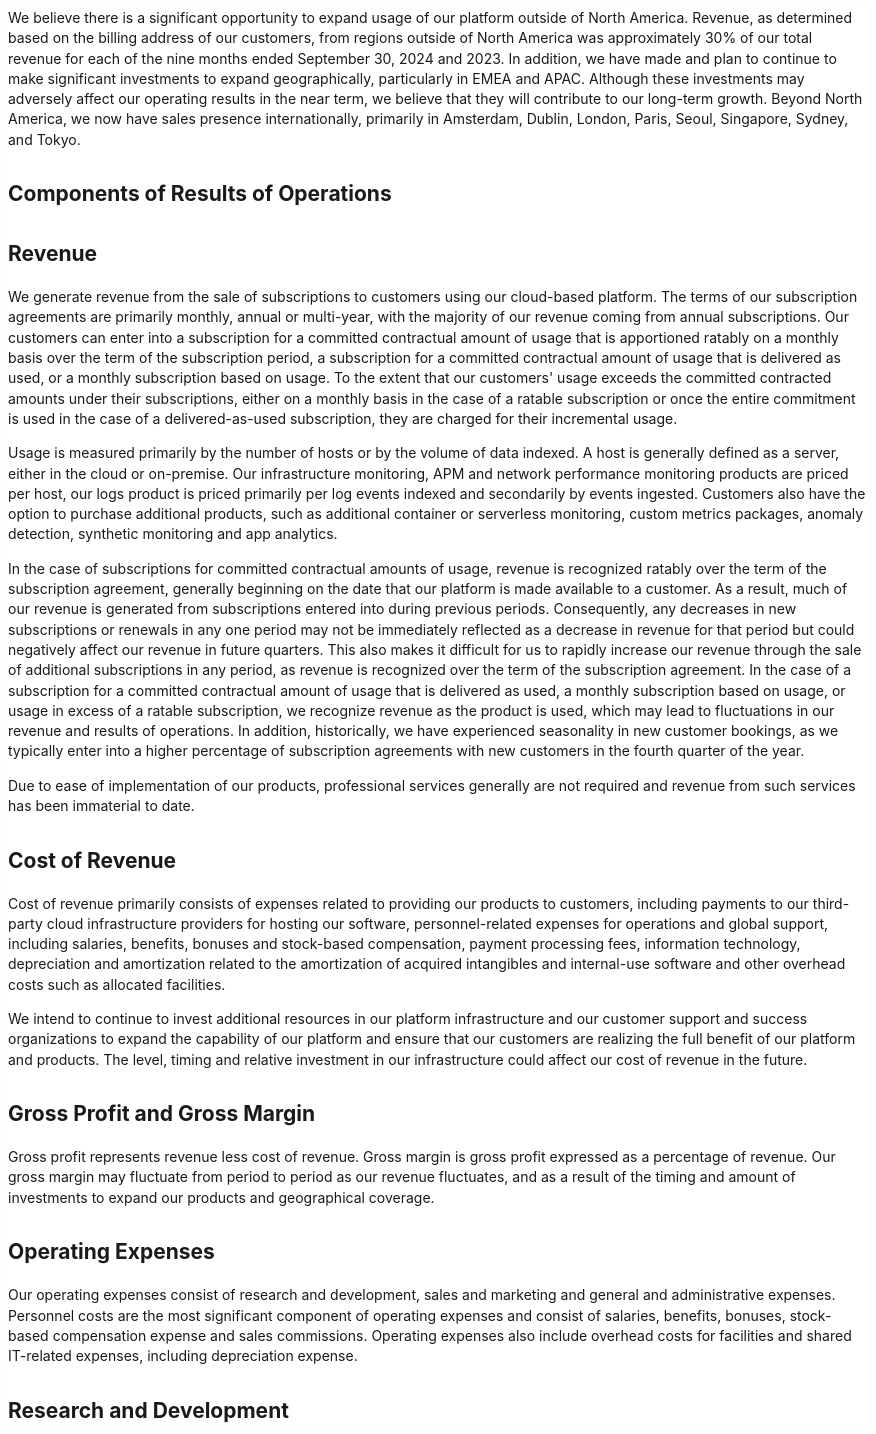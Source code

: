 <p>We believe there is a significant opportunity to expand usage of our platform outside of North America. Revenue, as determined based on the billing address of our customers, from regions outside of North America was approximately 30% of our total revenue for each of the nine months ended September 30, 2024 and 2023. In addition, we have made and plan to continue to make significant investments to expand geographically, particularly in EMEA and APAC. Although these investments may adversely affect our operating results in the near term, we believe that they will contribute to our long-term growth. Beyond North America, we now have sales presence internationally, primarily in Amsterdam, Dublin, London, Paris, Seoul, Singapore, Sydney, and Tokyo.</p>
<h2>Components of Results of Operations</h2>
<h2>Revenue</h2>
<p>We generate revenue from the sale of subscriptions to customers using our cloud-based platform. The terms of our subscription agreements are primarily monthly, annual or multi-year, with the majority of our revenue coming from annual subscriptions. Our customers can enter into a subscription for a committed contractual amount of usage that is apportioned ratably on a monthly basis over the term of the subscription period, a subscription for a committed contractual amount of usage that is delivered as used, or a monthly subscription based on usage. To the extent that our customers' usage exceeds the committed contracted amounts under their subscriptions, either on a monthly basis in the case of a ratable subscription or once the entire commitment is used in the case of a delivered-as-used subscription, they are charged for their incremental usage.</p>
<p>Usage is measured primarily by the number of hosts or by the volume of data indexed. A host is generally defined as a server, either in the cloud or on-premise. Our infrastructure monitoring, APM and network performance monitoring products are priced per host, our logs product is priced primarily per log events indexed and secondarily by events ingested. Customers also have the option to purchase additional products, such as additional container or serverless monitoring, custom metrics packages, anomaly detection, synthetic monitoring and app analytics.</p>
<p>In the case of subscriptions for committed contractual amounts of usage, revenue is recognized ratably over the term of the subscription agreement, generally beginning on the date that our platform is made available to a customer. As a result, much of our revenue is generated from subscriptions entered into during previous periods. Consequently, any decreases in new subscriptions or renewals in any one period may not be immediately reflected as a decrease in revenue for that period but could negatively affect our revenue in future quarters. This also makes it difficult for us to rapidly increase our revenue through the sale of additional subscriptions in any period, as revenue is recognized over the term of the subscription agreement. In the case of a subscription for a committed contractual amount of usage that is delivered as used, a monthly subscription based on usage, or usage in excess of a ratable subscription, we recognize revenue as the product is used, which may lead to fluctuations in our revenue and results of operations. In addition, historically, we have experienced seasonality in new customer bookings, as we typically enter into a higher percentage of subscription agreements with new customers in the fourth quarter of the year.</p>
<p>Due to ease of implementation of our products, professional services generally are not required and revenue from such services has been immaterial to date.</p>
<h2>Cost of Revenue</h2>
<p>Cost of revenue primarily consists of expenses related to providing our products to customers, including payments to our third-party cloud infrastructure providers for hosting our software, personnel-related expenses for operations and global support, including salaries, benefits, bonuses and stock-based compensation, payment processing fees, information technology, depreciation and amortization related to the amortization of acquired intangibles and internal-use software and other overhead costs such as allocated facilities.</p>
<p>We intend to continue to invest additional resources in our platform infrastructure and our customer support and success organizations to expand the capability of our platform and ensure that our customers are realizing the full benefit of our platform and products. The level, timing and relative investment in our infrastructure could affect our cost of revenue in the future.</p>
<h2>Gross Profit and Gross Margin</h2>
<p>Gross profit represents revenue less cost of revenue. Gross margin is gross profit expressed as a percentage of revenue. Our gross margin may fluctuate from period to period as our revenue fluctuates, and as a result of the timing and amount of investments to expand our products and geographical coverage.</p>
<h2>Operating Expenses</h2>
<p>Our operating expenses consist of research and development, sales and marketing and general and administrative expenses. Personnel costs are the most significant component of operating expenses and consist of salaries, benefits, bonuses, stock-based compensation expense and sales commissions. Operating expenses also include overhead costs for facilities and shared IT-related expenses, including depreciation expense.</p>
<h2>Research and Development</h2>